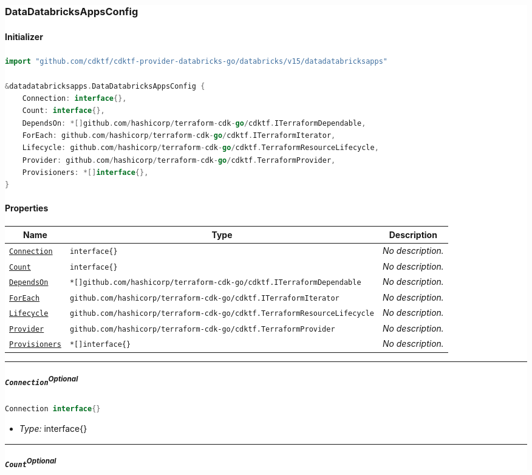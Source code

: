 ### DataDatabricksAppsConfig <a name="DataDatabricksAppsConfig" id="@cdktf/provider-databricks.dataDatabricksApps.DataDatabricksAppsConfig"></a>

#### Initializer <a name="Initializer" id="@cdktf/provider-databricks.dataDatabricksApps.DataDatabricksAppsConfig.Initializer"></a>

```go
import "github.com/cdktf/cdktf-provider-databricks-go/databricks/v15/datadatabricksapps"

&datadatabricksapps.DataDatabricksAppsConfig {
	Connection: interface{},
	Count: interface{},
	DependsOn: *[]github.com/hashicorp/terraform-cdk-go/cdktf.ITerraformDependable,
	ForEach: github.com/hashicorp/terraform-cdk-go/cdktf.ITerraformIterator,
	Lifecycle: github.com/hashicorp/terraform-cdk-go/cdktf.TerraformResourceLifecycle,
	Provider: github.com/hashicorp/terraform-cdk-go/cdktf.TerraformProvider,
	Provisioners: *[]interface{},
}
```

#### Properties <a name="Properties" id="Properties"></a>

| **Name** | **Type** | **Description** |
| --- | --- | --- |
| <code><a href="#@cdktf/provider-databricks.dataDatabricksApps.DataDatabricksAppsConfig.property.connection">Connection</a></code> | <code>interface{}</code> | *No description.* |
| <code><a href="#@cdktf/provider-databricks.dataDatabricksApps.DataDatabricksAppsConfig.property.count">Count</a></code> | <code>interface{}</code> | *No description.* |
| <code><a href="#@cdktf/provider-databricks.dataDatabricksApps.DataDatabricksAppsConfig.property.dependsOn">DependsOn</a></code> | <code>*[]github.com/hashicorp/terraform-cdk-go/cdktf.ITerraformDependable</code> | *No description.* |
| <code><a href="#@cdktf/provider-databricks.dataDatabricksApps.DataDatabricksAppsConfig.property.forEach">ForEach</a></code> | <code>github.com/hashicorp/terraform-cdk-go/cdktf.ITerraformIterator</code> | *No description.* |
| <code><a href="#@cdktf/provider-databricks.dataDatabricksApps.DataDatabricksAppsConfig.property.lifecycle">Lifecycle</a></code> | <code>github.com/hashicorp/terraform-cdk-go/cdktf.TerraformResourceLifecycle</code> | *No description.* |
| <code><a href="#@cdktf/provider-databricks.dataDatabricksApps.DataDatabricksAppsConfig.property.provider">Provider</a></code> | <code>github.com/hashicorp/terraform-cdk-go/cdktf.TerraformProvider</code> | *No description.* |
| <code><a href="#@cdktf/provider-databricks.dataDatabricksApps.DataDatabricksAppsConfig.property.provisioners">Provisioners</a></code> | <code>*[]interface{}</code> | *No description.* |

---

##### `Connection`<sup>Optional</sup> <a name="Connection" id="@cdktf/provider-databricks.dataDatabricksApps.DataDatabricksAppsConfig.property.connection"></a>

```go
Connection interface{}
```

- *Type:* interface{}

---

##### `Count`<sup>Optional</sup> <a name="Count" id="@cdktf/provider-databricks.dataDatabricksApps.DataDatabricksAppsConfig.property.count"></a>
